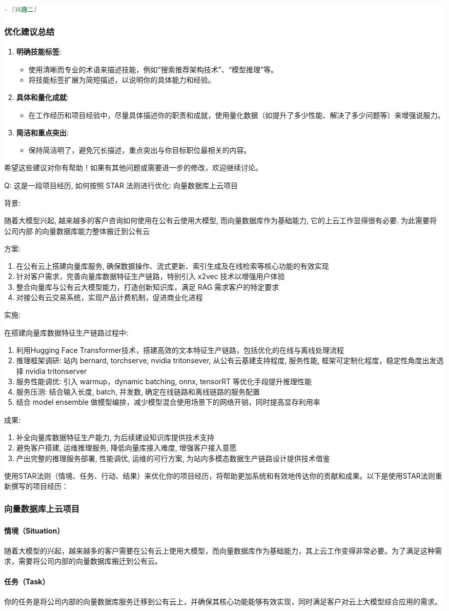 ```markdown
- [兴趣二]
```

### 优化建议总结

1. **明确技能标签**:
   - 使用清晰而专业的术语来描述技能，例如“搜索推荐架构技术”、“模型推理”等。
   - 将技能标签扩展为简短描述，以说明你的具体能力和经验。

2. **具体和量化成就**:
   - 在工作经历和项目经验中，尽量具体描述你的职责和成就，使用量化数据（如提升了多少性能、解决了多少问题等）来增强说服力。

3. **简洁和重点突出**:
   - 保持简洁明了，避免冗长描述，重点突出与你目标职位最相关的内容。

希望这些建议对你有帮助！如果有其他问题或需要进一步的修改，欢迎继续讨论。

Q: 这是一段项目经历, 如何按照 STAR 法则进行优化:
向量数据库上云项目

背景:

随着大模型兴起, 越来越多的客户咨询如何使用在公有云使用大模型, 而向量数据库作为基础能力, 它的上云工作显得很有必要. 为此需要将 公司内部 的向量数据库能力整体搬迁到公有云

方案:

1. 在公有云上搭建向量库服务, 确保数据操作、流式更新、索引生成及在线检索等核心功能的有效实现
2. 针对客户需求，完善向量库数据特征生产链路，特别引入 x2vec 技术以增强用户体验
3. 整合向量库与公有云大模型能力，打造创新知识库，满足 RAG 需求客户的特定要求
4. 对接公有云交易系统，实现产品计费机制，促进商业化进程

实施:

在搭建向量库数据特征生产链路过程中:

1. 利用Hugging Face Transformer技术，搭建高效的文本特征生产链路，包括优化的在线与离线处理流程
2. 推理框架调研: 站内 bernard, torchserve, nvidia tritonsever, 从公有云基建支持程度, 服务性能, 框架可定制化程度，稳定性角度出发选择 nvidia tritonserver
3. 服务性能调优: 引入 warmup，dynamic batching, onnx, tensorRT 等优化手段提升推理性能
4. 服务压测: 结合输入长度, batch, 并发数, 确定在线链路和离线链路的服务配置
5. 结合 model ensemble 做模型编排，减少模型混合使用场景下的网络开销，同时提高显存利用率

成果:

1. 补全向量库数据特征生产能力, 为后续建设知识库提供技术支持
2. 避免客户搭建, 运维推理服务, 降低向量库接入难度, 增强客户接入意愿
3. 产出完整的推理服务部署, 性能调优, 运维的可行方案, 为站内多模态数据生产链路设计提供技术借鉴

使用STAR法则（情境、任务、行动、结果）来优化你的项目经历，将帮助更加系统和有效地传达你的贡献和成果。以下是使用STAR法则重新撰写的项目经历：

### 向量数据库上云项目

#### 情境（Situation）
随着大模型的兴起，越来越多的客户需要在公有云上使用大模型，而向量数据库作为基础能力，其上云工作变得非常必要。为了满足这种需求，需要将公司内部的向量数据库搬迁到公有云。

#### 任务（Task）
你的任务是将公司内部的向量数据库服务迁移到公有云上，并确保其核心功能能够有效实现，同时满足客户对云上大模型综合应用的需求。
